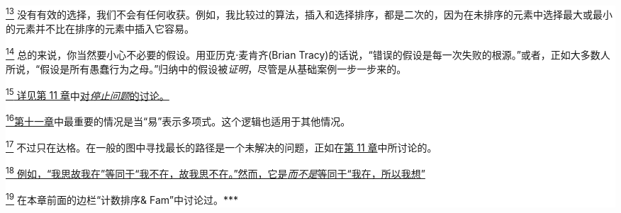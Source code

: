 [<sup>13</sup>](#_Fn13) 没有有效的选择，我们不会有任何收获。例如，我比较过的算法，插入和选择排序，都是二次的，因为在未排序的元素中选择最大或最小的元素并不比在排序的元素中插入它容易。

[<sup>14</sup>](#_Fn14) 总的来说，你当然要小心不必要的假设。用亚历克·麦肯齐(Brian Tracy)的话说，“错误的假设是每一次失败的根源。”或者，正如大多数人所说，“假设是所有愚蠢行为之母。”归纳中的假设被*证明*，尽管是从基础案例一步一步来的。

[<sup>15</sup> 详见第 11 章](#_Fn15)中[对*停止问题*的讨论。](11.html)

[<sup>16</sup>](#_Fn16)[第十一章](11.html)中最重要的情况是当“易”表示多项式。这个逻辑也适用于其他情况。

[<sup>17</sup>](#_Fn17) 不过只在达格。在一般的图中寻找最长的路径是一个未解决的问题，正如在[第 11 章](11.html)中所讨论的。

[<sup>18</sup> 例如，“我思故我在”等同于“我不在，故我思不在。”然而，它是*而不是*等同于“我在，所以我想”](#_Fn18)

[<sup>19</sup>](#_Fn19) 在本章前面的边栏“计数排序& Fam”中讨论过。***